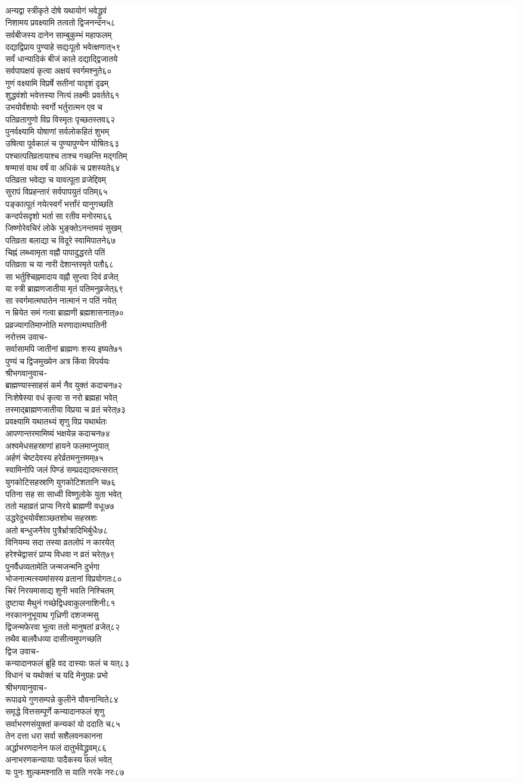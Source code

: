 अन्यद्वा स्त्रीकृते दोषे यथायोगं भवेद्ध्रुवं  
निशामय प्रवक्ष्यामि तत्वतो द्विजनन्दन५८  
सर्वबीजस्य दानेन साम्बुकुम्भं महाफलम्  
दद्याद्विप्राय पुण्याहे सद्यःपूतो भवेत्क्षणात्५९  
सर्वं धान्यादिकं बीजं काले दद्याद्द्विजातये  
सर्वपापक्षयं कृत्वा अक्षयं स्वर्गमश्नुते६०  
गुणं वक्ष्यामि विप्रर्षे सतीनां यादृशं दृढम्  
शुद्धवंशो भवेत्तस्या नित्यं लक्ष्मीः प्रवर्तते६१  
उभयोर्वंशयोः स्वर्गो भर्तुरात्मन एव च  
पतिव्रतागुणो विप्र विस्मृतः पृच्छतस्तव६२  
पुनर्वक्ष्यामि योषाणां सर्वलोकहितं शुभम्  
उषित्वा पूर्वकालं च पुण्यापुण्येन योषितः६३  
पश्चात्पतिव्रतायाश्च ताश्च गच्छन्ति मद्गतिम्  
षण्मासं वाथ वर्षं वा अधिकं च प्रशस्यते६४  
पतिव्रता भवेद्या च यावत्पूता व्रजेद्दिवम्  
सुरापं विप्रहन्तारं सर्वपापयुतं पतिम्६५  
पङ्कात्पूतं नयेत्स्वर्गं भर्त्तांरं यानुगच्छति  
कन्दर्पसदृशो भर्ता सा रतीव मनोरमा६६  
जिष्णोरेवचिरं लोके भुङ्क्तेऽनन्तमयं सुखम्  
पतिव्रता बलाद्या च विदूरे स्वामिपातने६७  
चिह्नं लब्ध्वामृता वह्नौ पापादुद्धरते पतिं  
पतिव्रता च या नारी देशान्तरमृते पतौ६८  
सा भर्तुश्चिह्नमादाय वह्नौ सुप्त्वा दिवं व्रजेत्  
या स्त्री ब्राह्मणजातीया मृतं पतिमनुव्रजेत्६९  
सा स्वर्गमात्मघातेन नात्मानं न पतिं नयेत्  
न म्रियेत समं गत्वा ब्राह्मणी ब्रह्मशासनात्७०  
प्रव्रज्यागतिमाप्नोति मरणादात्मघातिनी  
नरोत्तम उवाच-  
सर्वासामपि जातीनां ब्राह्मणः शस्य इष्यते७१  
पुण्यं च द्विजमुख्येन अत्र किंवा विपर्ययः  
श्रीभगवानुवाच-  
ब्राह्मण्यास्साहसं कर्म नैव युक्तं कदाचन७२  
निःशेषेस्या वधं कृत्वा स नरो ब्रह्महा भवेत्  
तस्माद्ब्राह्मणजातीया विप्रया च व्रतं चरेत्७३  
प्रवक्ष्यामि यथातथ्यं शृणु विप्र यथार्थतः  
आपणान्तरमामिष्यं भक्षयेन्न कदाचन७४  
अश्वमेधसहस्राणां हायने फलमाप्नुयात्  
अर्हणं चेष्टदेवस्य हरेर्व्रतमनुत्तमम्७५  
स्वामिनोपि जलं पिण्डं सम्प्रदद्यादमत्सरात्  
युगकोटिसहस्राणि युगकोटिशतानि च७६  
पतिना सह सा साध्वी विष्णुलोके युता भवेत्  
ततो महाव्रतं प्राप्य निरये ब्राह्मणी वधूः७७  
उद्धरेदुभयोर्वंशाञ्छतशोथ सहस्रशः  
अतो बन्धुजनैरेव पुत्रैर्भ्रात्रादिभिर्बुधैः७८  
विनियम्य सदा तस्या व्रतलोपं न कारयेत्  
हरेश्चेद्वासरं प्राप्य विधवा न व्रतं चरेत्७९  
पुनर्वैधव्यतामेति जन्मजन्मनि दुर्भगा  
भोजनात्मत्स्यमांसस्य व्रतानां विप्रयोगतः८०  
चिरं निरयमासाद्य शुनी भवति निश्चितम्  
दुष्टाया मैथुनं गच्छेद्विधवाकुलनाशिनी८१  
नरकाननुभूयाथ गृध्रिणी दशजन्मसु  
द्विजन्मफेरवा भूत्वा ततो मानुषतां व्रजेत्८२  
तथैव बालवैधव्या दासीत्वमुपगच्छति  
द्विज उवाच-  
कन्यादानफलं ब्रूहि वद दास्याः फलं च यत्८३  
विधानं च यथोक्तं च यदि मेनुग्रहः प्रभो  
श्रीभगवानुवाच-  
रूपाढ्ये गुणसम्पन्ने कुलीने यौवनान्विते८४  
समृद्धे वित्तसम्पूर्णे कन्यादानफलं शृणु  
सर्वाभरणसंयुक्तां कन्यकां यो ददाति च८५  
तेन दत्ता धरा सर्वा सशैलवनकानना  
अर्द्धाभरणदानेन फलं दातुर्भवेद्ध्रुवम्८६  
अनाभरणकन्यायाः पादैकस्य फलं भवेत्  
यः पुनः शुल्कमश्नाति स याति नरके नरः८७  